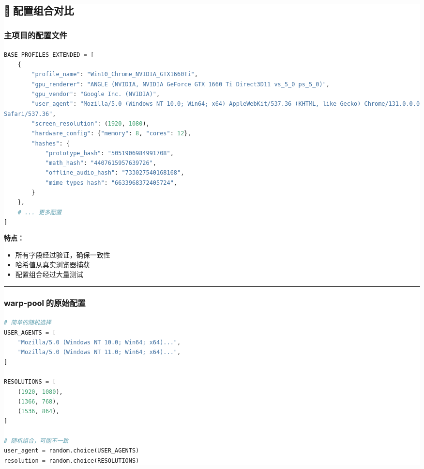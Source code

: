 
## 🎯 配置组合对比

### 主项目的配置文件

```python
BASE_PROFILES_EXTENDED = [
    {
        "profile_name": "Win10_Chrome_NVIDIA_GTX1660Ti",
        "gpu_renderer": "ANGLE (NVIDIA, NVIDIA GeForce GTX 1660 Ti Direct3D11 vs_5_0 ps_5_0)",
        "gpu_vendor": "Google Inc. (NVIDIA)",
        "user_agent": "Mozilla/5.0 (Windows NT 10.0; Win64; x64) AppleWebKit/537.36 (KHTML, like Gecko) Chrome/131.0.0.0 Safari/537.36",
        "screen_resolution": (1920, 1080),
        "hardware_config": {"memory": 8, "cores": 12},
        "hashes": {
            "prototype_hash": "5051906984991708",
            "math_hash": "4407615957639726",
            "offline_audio_hash": "733027540168168",
            "mime_types_hash": "6633968372405724",
        }
    },
    # ... 更多配置
]
```

**特点：**
- 所有字段经过验证，确保一致性
- 哈希值从真实浏览器捕获
- 配置组合经过大量测试

---

### warp-pool 的原始配置

```python
# 简单的随机选择
USER_AGENTS = [
    "Mozilla/5.0 (Windows NT 10.0; Win64; x64)...",
    "Mozilla/5.0 (Windows NT 11.0; Win64; x64)...",
]

RESOLUTIONS = [
    (1920, 1080),
    (1366, 768),
    (1536, 864),
]

# 随机组合，可能不一致
user_agent = random.choice(USER_AGENTS)
resolution = random.choice(RESOLUTIONS)
```
